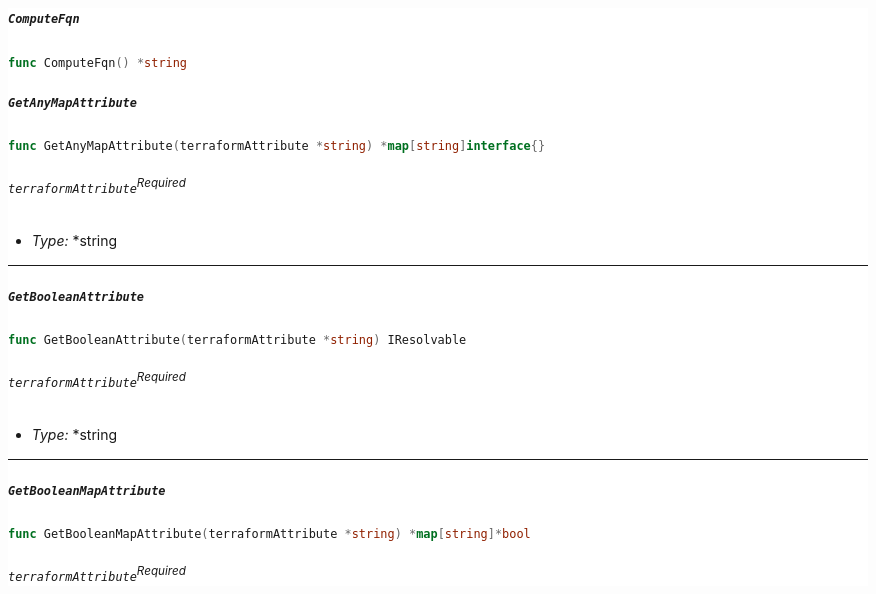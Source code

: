 
##### `ComputeFqn` <a name="ComputeFqn" id="@cdktf/provider-azurerm.oracleExadataInfrastructure.OracleExadataInfrastructureMaintenanceWindowOutputReference.computeFqn"></a>

```go
func ComputeFqn() *string
```

##### `GetAnyMapAttribute` <a name="GetAnyMapAttribute" id="@cdktf/provider-azurerm.oracleExadataInfrastructure.OracleExadataInfrastructureMaintenanceWindowOutputReference.getAnyMapAttribute"></a>

```go
func GetAnyMapAttribute(terraformAttribute *string) *map[string]interface{}
```

###### `terraformAttribute`<sup>Required</sup> <a name="terraformAttribute" id="@cdktf/provider-azurerm.oracleExadataInfrastructure.OracleExadataInfrastructureMaintenanceWindowOutputReference.getAnyMapAttribute.parameter.terraformAttribute"></a>

- *Type:* *string

---

##### `GetBooleanAttribute` <a name="GetBooleanAttribute" id="@cdktf/provider-azurerm.oracleExadataInfrastructure.OracleExadataInfrastructureMaintenanceWindowOutputReference.getBooleanAttribute"></a>

```go
func GetBooleanAttribute(terraformAttribute *string) IResolvable
```

###### `terraformAttribute`<sup>Required</sup> <a name="terraformAttribute" id="@cdktf/provider-azurerm.oracleExadataInfrastructure.OracleExadataInfrastructureMaintenanceWindowOutputReference.getBooleanAttribute.parameter.terraformAttribute"></a>

- *Type:* *string

---

##### `GetBooleanMapAttribute` <a name="GetBooleanMapAttribute" id="@cdktf/provider-azurerm.oracleExadataInfrastructure.OracleExadataInfrastructureMaintenanceWindowOutputReference.getBooleanMapAttribute"></a>

```go
func GetBooleanMapAttribute(terraformAttribute *string) *map[string]*bool
```

###### `terraformAttribute`<sup>Required</sup> <a name="terraformAttribute" id="@cdktf/provider-azurerm.oracleExadataInfrastructure.OracleExadataInfrastructureMaintenanceWindowOutputReference.getBooleanMapAttribute.parameter.terraformAttribute"></a>
